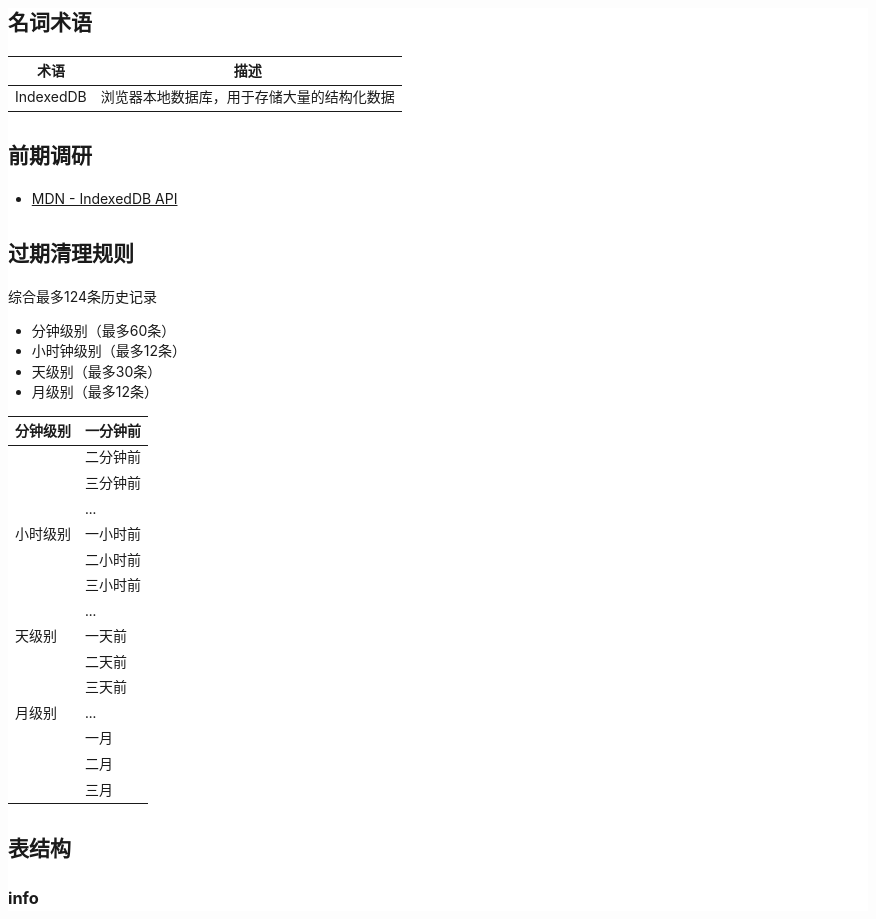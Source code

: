 
## 名词术语

| **术语**  | **描述**                                   |
| --------- | ------------------------------------------ |
| IndexedDB | 浏览器本地数据库，用于存储大量的结构化数据 |

## 前期调研

- [MDN - IndexedDB API](https://developer.mozilla.org/zh-CN/docs/Web/API/IndexedDB_API)

## 过期清理规则

综合最多124条历史记录

- 分钟级别（最多60条）
- 小时钟级别（最多12条）
- 天级别（最多30条）
- 月级别（最多12条）

| 分钟级别 | 一分钟前 |
| -------- | -------- |
|          | 二分钟前 |
|          | 三分钟前 |
|          | ...      |
| 小时级别 | 一小时前 |
|          | 二小时前 |
|          | 三小时前 |
|          | ...      |
| 天级别   | 一天前   |
|          | 二天前   |
|          | 三天前   |
| 月级别   | ...      |
|          | 一月     |
|          | 二月     |
|          | 三月     |

## 表结构

### info
